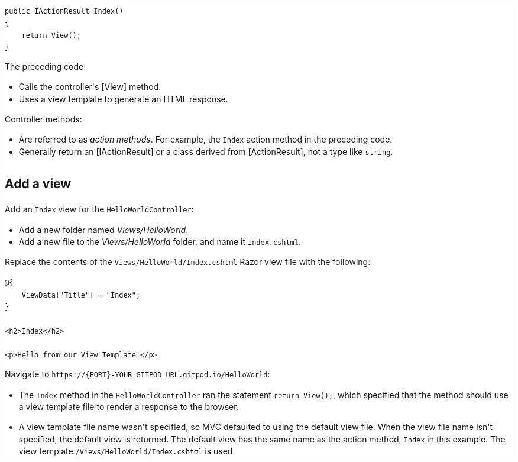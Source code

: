 

``` 
public IActionResult Index()
{
    return View();
}
```

The preceding code:

-   Calls the controller\'s
    [View]
    method.
-   Uses a view template to generate an HTML response.

Controller methods:

-   Are referred to as *action methods*. For example, the `Index` action
    method in the preceding code.
-   Generally return an
    [IActionResult]
    or a class derived from
    [ActionResult],
    not a type like `string`.


Add a view
----------

Add an `Index` view for the `HelloWorldController`:

-   Add a new folder named *Views/HelloWorld*.
-   Add a new file to the *Views/HelloWorld* folder, and name it
    `Index.cshtml`.

Replace the contents of the `Views/HelloWorld/Index.cshtml` Razor view
file with the following:


``` 
@{
    ViewData["Title"] = "Index";
}

<h2>Index</h2>

<p>Hello from our View Template!</p>
```

Navigate to `https://{PORT}-YOUR_GITPOD_URL.gitpod.io/HelloWorld`:

-   The `Index` method in the `HelloWorldController` ran the statement
    `return View();`, which specified that the method should use a view
    template file to render a response to the browser.

-   A view template file name wasn\'t specified, so MVC defaulted to
    using the default view file. When the view file name isn\'t
    specified, the default view is returned. The default view has the
    same name as the action method, `Index` in this example. The view
    template `/Views/HelloWorld/Index.cshtml` is used.
